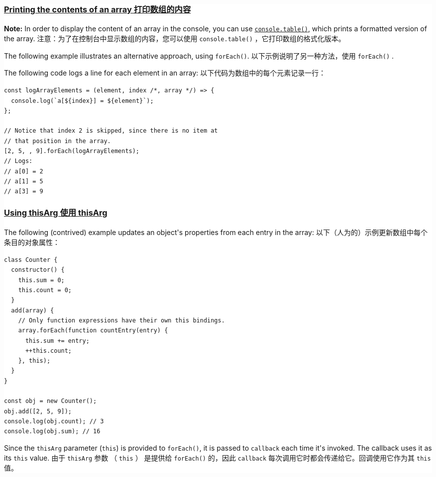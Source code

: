 ### [Printing the contents of an array 打印数组的内容](#printing_the_contents_of_an_array)

**Note:** In order to display the content of an array in the console, you can use [`console.table()`](https://developer.mozilla.org/en-US/docs/Web/API/console/table_static "console.table()"), which prints a formatted version of the array. 注意：为了在控制台中显示数组的内容，您可以使用 `console.table()` ，它打印数组的格式化版本。

The following example illustrates an alternative approach, using `forEach()`. 以下示例说明了另一种方法，使用 `forEach()` .

The following code logs a line for each element in an array: 以下代码为数组中的每个元素记录一行：

```
const logArrayElements = (element, index /*, array */) => {
  console.log(`a[${index}] = ${element}`);
};

// Notice that index 2 is skipped, since there is no item at
// that position in the array.
[2, 5, , 9].forEach(logArrayElements);
// Logs:
// a[0] = 2
// a[1] = 5
// a[3] = 9
```

### [Using thisArg 使用 thisArg](#using_thisarg)

The following (contrived) example updates an object's properties from each entry in the array: 以下（人为的）示例更新数组中每个条目的对象属性：

```
class Counter {
  constructor() {
    this.sum = 0;
    this.count = 0;
  }
  add(array) {
    // Only function expressions have their own this bindings.
    array.forEach(function countEntry(entry) {
      this.sum += entry;
      ++this.count;
    }, this);
  }
}

const obj = new Counter();
obj.add([2, 5, 9]);
console.log(obj.count); // 3
console.log(obj.sum); // 16
```

Since the `thisArg` parameter (`this`) is provided to `forEach()`, it is passed to `callback` each time it's invoked. The callback uses it as its `this` value. 由于 `thisArg` 参数 （ `this` ） 是提供给 `forEach()` 的，因此 `callback` 每次调用它时都会传递给它。回调使用它作为其 `this` 值。
